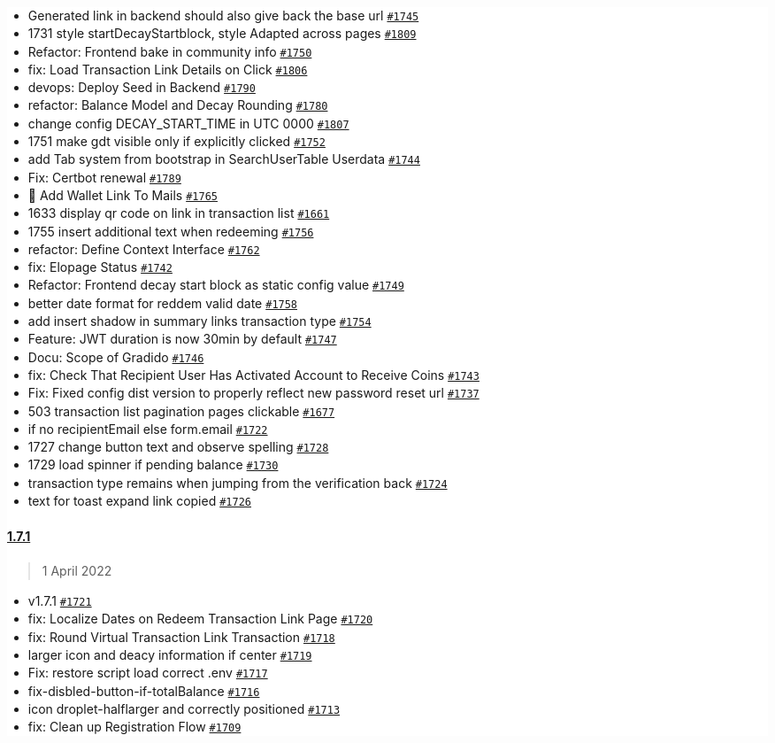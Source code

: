 - Generated link in backend should also give back the base url [`#1745`](https://github.com/gradido/gradido/pull/1745)
- 1731 style startDecayStartblock, style Adapted across pages [`#1809`](https://github.com/gradido/gradido/pull/1809)
- Refactor: Frontend bake in community info [`#1750`](https://github.com/gradido/gradido/pull/1750)
- fix: Load Transaction Link Details on Click [`#1806`](https://github.com/gradido/gradido/pull/1806)
- devops: Deploy Seed in Backend [`#1790`](https://github.com/gradido/gradido/pull/1790)
- refactor: Balance Model and Decay Rounding [`#1780`](https://github.com/gradido/gradido/pull/1780)
- change config DECAY_START_TIME in UTC  0000 [`#1807`](https://github.com/gradido/gradido/pull/1807)
- 1751 make gdt visible only if explicitly clicked [`#1752`](https://github.com/gradido/gradido/pull/1752)
- add Tab system from bootstrap in SearchUserTable Userdata [`#1744`](https://github.com/gradido/gradido/pull/1744)
- Fix: Certbot renewal [`#1789`](https://github.com/gradido/gradido/pull/1789)
- 🍰 Add Wallet Link To Mails [`#1765`](https://github.com/gradido/gradido/pull/1765)
- 1633 display qr code on link in transaction list [`#1661`](https://github.com/gradido/gradido/pull/1661)
- 1755 insert additional text when redeeming [`#1756`](https://github.com/gradido/gradido/pull/1756)
- refactor: Define Context Interface [`#1762`](https://github.com/gradido/gradido/pull/1762)
- fix: Elopage Status [`#1742`](https://github.com/gradido/gradido/pull/1742)
- Refactor: Frontend decay start block as static config value [`#1749`](https://github.com/gradido/gradido/pull/1749)
- better date format for reddem valid date [`#1758`](https://github.com/gradido/gradido/pull/1758)
- add insert shadow in summary links transaction type [`#1754`](https://github.com/gradido/gradido/pull/1754)
- Feature: JWT duration is now 30min by default [`#1747`](https://github.com/gradido/gradido/pull/1747)
- Docu: Scope of Gradido [`#1746`](https://github.com/gradido/gradido/pull/1746)
- fix: Check That Recipient User Has Activated Account to Receive Coins [`#1743`](https://github.com/gradido/gradido/pull/1743)
- Fix: Fixed config dist version to properly reflect new password reset url [`#1737`](https://github.com/gradido/gradido/pull/1737)
- 503 transaction list pagination pages clickable [`#1677`](https://github.com/gradido/gradido/pull/1677)
- if no recipientEmail else form.email [`#1722`](https://github.com/gradido/gradido/pull/1722)
- 1727 change button text and observe spelling [`#1728`](https://github.com/gradido/gradido/pull/1728)
- 1729 load spinner if pending balance [`#1730`](https://github.com/gradido/gradido/pull/1730)
- transaction type remains when jumping from the verification back [`#1724`](https://github.com/gradido/gradido/pull/1724)
- text for toast expand link copied [`#1726`](https://github.com/gradido/gradido/pull/1726)

#### [1.7.1](https://github.com/gradido/gradido/compare/1.7.0...1.7.1)

> 1 April 2022

- v1.7.1 [`#1721`](https://github.com/gradido/gradido/pull/1721)
- fix: Localize Dates on Redeem Transaction Link Page [`#1720`](https://github.com/gradido/gradido/pull/1720)
- fix: Round Virtual Transaction Link Transaction [`#1718`](https://github.com/gradido/gradido/pull/1718)
- larger icon and deacy information if center [`#1719`](https://github.com/gradido/gradido/pull/1719)
- Fix: restore script load correct .env [`#1717`](https://github.com/gradido/gradido/pull/1717)
- fix-disbled-button-if-totalBalance [`#1716`](https://github.com/gradido/gradido/pull/1716)
- icon droplet-halflarger and correctly positioned [`#1713`](https://github.com/gradido/gradido/pull/1713)
- fix: Clean up Registration Flow [`#1709`](https://github.com/gradido/gradido/pull/1709)